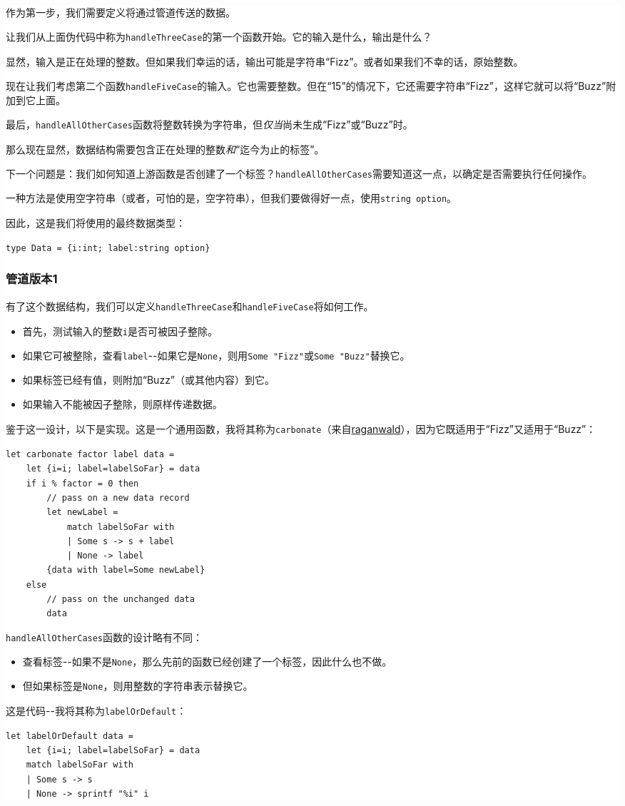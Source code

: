 作为第一步，我们需要定义将通过管道传送的数据。

让我们从上面伪代码中称为`handleThreeCase`的第一个函数开始。它的输入是什么，输出是什么？

显然，输入是正在处理的整数。但如果我们幸运的话，输出可能是字符串“Fizz”。或者如果我们不幸的话，原始整数。

现在让我们考虑第二个函数`handleFiveCase`的输入。它也需要整数。但在“15”的情况下，它还需要字符串“Fizz”，这样它就可以将“Buzz”附加到它上面。

最后，`handleAllOtherCases`函数将整数转换为字符串，但*仅当*尚未生成“Fizz”或“Buzz”时。

那么现在显然，数据结构需要包含正在处理的整数*和*“迄今为止的标签”。

下一个问题是：我们如何知道上游函数是否创建了一个标签？`handleAllOtherCases`需要知道这一点，以确定是否需要执行任何操作。

一种方法是使用空字符串（或者，可怕的是，空字符串），但我们要做得好一点，使用`string option`。

因此，这是我们将使用的最终数据类型：

```
type Data = {i:int; label:string option} 
```

### 管道版本1

有了这个数据结构，我们可以定义`handleThreeCase`和`handleFiveCase`将如何工作。

+   首先，测试输入的整数`i`是否可被因子整除。

+   如果它可被整除，查看`label`--如果它是`None`，则用`Some "Fizz"`或`Some "Buzz"`替换它。

+   如果标签已经有值，则附加“Buzz”（或其他内容）到它。

+   如果输入不能被因子整除，则原样传递数据。

鉴于这一设计，以下是实现。这是一个通用函数，我将其称为`carbonate`（来自[raganwald](http://weblog.raganwald.com/2007/01/dont-overthink-fizzbuzz.html)），因为它既适用于“Fizz”又适用于“Buzz”：

```
let carbonate factor label data = 
    let {i=i; label=labelSoFar} = data
    if i % factor = 0 then
        // pass on a new data record
        let newLabel = 
            match labelSoFar with
            | Some s -> s + label 
            | None -> label 
        {data with label=Some newLabel}
    else
        // pass on the unchanged data
        data 
```

`handleAllOtherCases`函数的设计略有不同：

+   查看标签--如果不是`None`，那么先前的函数已经创建了一个标签，因此什么也不做。

+   但如果标签是`None`，则用整数的字符串表示替换它。

这是代码--我将其称为`labelOrDefault`：

```
let labelOrDefault data = 
    let {i=i; label=labelSoFar} = data
    match labelSoFar with
    | Some s -> s
    | None -> sprintf "%i" i 
```
